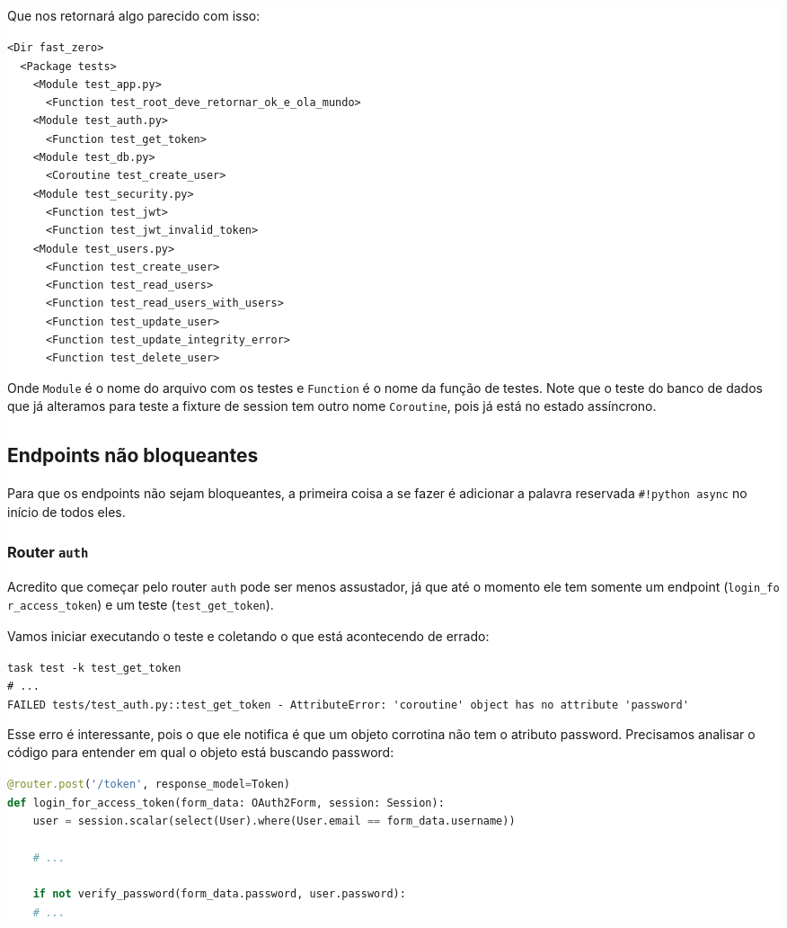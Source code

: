 Que nos retornará algo parecido com isso:

```shell title="Saída do --colect-pnly"
<Dir fast_zero>
  <Package tests>
    <Module test_app.py>
      <Function test_root_deve_retornar_ok_e_ola_mundo>
    <Module test_auth.py>
      <Function test_get_token>
    <Module test_db.py>
      <Coroutine test_create_user>
    <Module test_security.py>
      <Function test_jwt>
      <Function test_jwt_invalid_token>
    <Module test_users.py>
      <Function test_create_user>
      <Function test_read_users>
      <Function test_read_users_with_users>
      <Function test_update_user>
      <Function test_update_integrity_error>
      <Function test_delete_user>
```

Onde `Module` é o nome do arquivo com os testes e `Function` é o nome da função de testes. Note que o teste do banco de dados que já alteramos para teste a fixture de session tem outro nome `Coroutine`, pois já está no estado assíncrono.


## Endpoints não bloqueantes

Para que os endpoints não sejam bloqueantes, a primeira coisa a se fazer é adicionar a palavra reservada `#!python async` no início de todos eles.

### Router `auth`

Acredito que começar pelo router `auth` pode ser menos assustador, já que até o momento ele tem somente um endpoint (`login_for_access_token`) e um teste (`test_get_token`).


Vamos iniciar executando o teste e coletando o que está acontecendo de errado:

```shell title="$ Execução no terminal!"
task test -k test_get_token
# ...
FAILED tests/test_auth.py::test_get_token - AttributeError: 'coroutine' object has no attribute 'password'
```

Esse erro é interessante, pois o que ele notifica é que um objeto corrotina não tem o atributo password. Precisamos analisar o código para entender em qual o objeto está buscando password:

```py title="fast_zero/routers/auth.py" hl_lines="3 7"
@router.post('/token', response_model=Token)
def login_for_access_token(form_data: OAuth2Form, session: Session):
    user = session.scalar(select(User).where(User.email == form_data.username))
	
	# ...
	
	if not verify_password(form_data.password, user.password):
	# ...
```
